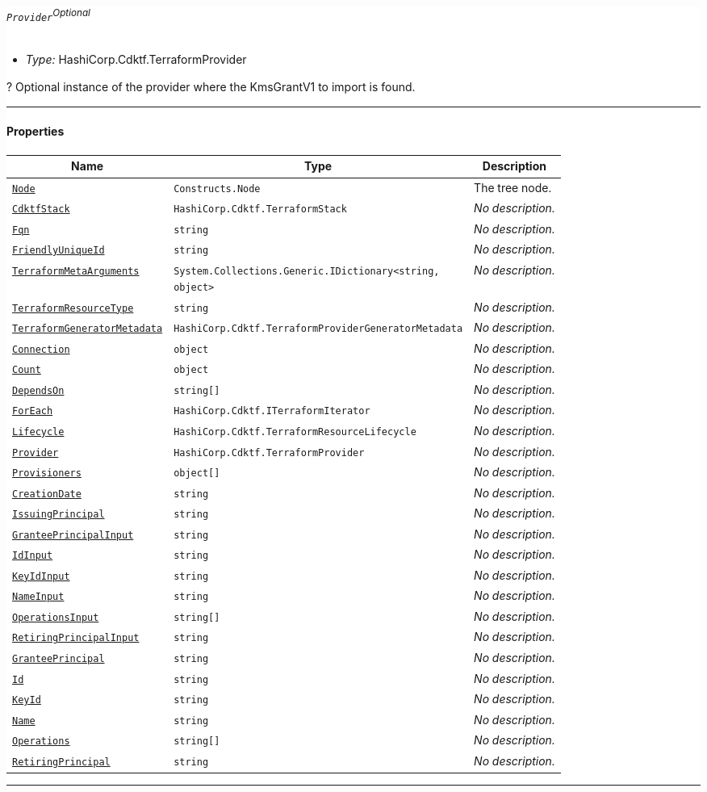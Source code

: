 
###### `Provider`<sup>Optional</sup> <a name="Provider" id="@cdktf/provider-opentelekomcloud.kmsGrantV1.KmsGrantV1.generateConfigForImport.parameter.provider"></a>

- *Type:* HashiCorp.Cdktf.TerraformProvider

? Optional instance of the provider where the KmsGrantV1 to import is found.

---

#### Properties <a name="Properties" id="Properties"></a>

| **Name** | **Type** | **Description** |
| --- | --- | --- |
| <code><a href="#@cdktf/provider-opentelekomcloud.kmsGrantV1.KmsGrantV1.property.node">Node</a></code> | <code>Constructs.Node</code> | The tree node. |
| <code><a href="#@cdktf/provider-opentelekomcloud.kmsGrantV1.KmsGrantV1.property.cdktfStack">CdktfStack</a></code> | <code>HashiCorp.Cdktf.TerraformStack</code> | *No description.* |
| <code><a href="#@cdktf/provider-opentelekomcloud.kmsGrantV1.KmsGrantV1.property.fqn">Fqn</a></code> | <code>string</code> | *No description.* |
| <code><a href="#@cdktf/provider-opentelekomcloud.kmsGrantV1.KmsGrantV1.property.friendlyUniqueId">FriendlyUniqueId</a></code> | <code>string</code> | *No description.* |
| <code><a href="#@cdktf/provider-opentelekomcloud.kmsGrantV1.KmsGrantV1.property.terraformMetaArguments">TerraformMetaArguments</a></code> | <code>System.Collections.Generic.IDictionary<string, object></code> | *No description.* |
| <code><a href="#@cdktf/provider-opentelekomcloud.kmsGrantV1.KmsGrantV1.property.terraformResourceType">TerraformResourceType</a></code> | <code>string</code> | *No description.* |
| <code><a href="#@cdktf/provider-opentelekomcloud.kmsGrantV1.KmsGrantV1.property.terraformGeneratorMetadata">TerraformGeneratorMetadata</a></code> | <code>HashiCorp.Cdktf.TerraformProviderGeneratorMetadata</code> | *No description.* |
| <code><a href="#@cdktf/provider-opentelekomcloud.kmsGrantV1.KmsGrantV1.property.connection">Connection</a></code> | <code>object</code> | *No description.* |
| <code><a href="#@cdktf/provider-opentelekomcloud.kmsGrantV1.KmsGrantV1.property.count">Count</a></code> | <code>object</code> | *No description.* |
| <code><a href="#@cdktf/provider-opentelekomcloud.kmsGrantV1.KmsGrantV1.property.dependsOn">DependsOn</a></code> | <code>string[]</code> | *No description.* |
| <code><a href="#@cdktf/provider-opentelekomcloud.kmsGrantV1.KmsGrantV1.property.forEach">ForEach</a></code> | <code>HashiCorp.Cdktf.ITerraformIterator</code> | *No description.* |
| <code><a href="#@cdktf/provider-opentelekomcloud.kmsGrantV1.KmsGrantV1.property.lifecycle">Lifecycle</a></code> | <code>HashiCorp.Cdktf.TerraformResourceLifecycle</code> | *No description.* |
| <code><a href="#@cdktf/provider-opentelekomcloud.kmsGrantV1.KmsGrantV1.property.provider">Provider</a></code> | <code>HashiCorp.Cdktf.TerraformProvider</code> | *No description.* |
| <code><a href="#@cdktf/provider-opentelekomcloud.kmsGrantV1.KmsGrantV1.property.provisioners">Provisioners</a></code> | <code>object[]</code> | *No description.* |
| <code><a href="#@cdktf/provider-opentelekomcloud.kmsGrantV1.KmsGrantV1.property.creationDate">CreationDate</a></code> | <code>string</code> | *No description.* |
| <code><a href="#@cdktf/provider-opentelekomcloud.kmsGrantV1.KmsGrantV1.property.issuingPrincipal">IssuingPrincipal</a></code> | <code>string</code> | *No description.* |
| <code><a href="#@cdktf/provider-opentelekomcloud.kmsGrantV1.KmsGrantV1.property.granteePrincipalInput">GranteePrincipalInput</a></code> | <code>string</code> | *No description.* |
| <code><a href="#@cdktf/provider-opentelekomcloud.kmsGrantV1.KmsGrantV1.property.idInput">IdInput</a></code> | <code>string</code> | *No description.* |
| <code><a href="#@cdktf/provider-opentelekomcloud.kmsGrantV1.KmsGrantV1.property.keyIdInput">KeyIdInput</a></code> | <code>string</code> | *No description.* |
| <code><a href="#@cdktf/provider-opentelekomcloud.kmsGrantV1.KmsGrantV1.property.nameInput">NameInput</a></code> | <code>string</code> | *No description.* |
| <code><a href="#@cdktf/provider-opentelekomcloud.kmsGrantV1.KmsGrantV1.property.operationsInput">OperationsInput</a></code> | <code>string[]</code> | *No description.* |
| <code><a href="#@cdktf/provider-opentelekomcloud.kmsGrantV1.KmsGrantV1.property.retiringPrincipalInput">RetiringPrincipalInput</a></code> | <code>string</code> | *No description.* |
| <code><a href="#@cdktf/provider-opentelekomcloud.kmsGrantV1.KmsGrantV1.property.granteePrincipal">GranteePrincipal</a></code> | <code>string</code> | *No description.* |
| <code><a href="#@cdktf/provider-opentelekomcloud.kmsGrantV1.KmsGrantV1.property.id">Id</a></code> | <code>string</code> | *No description.* |
| <code><a href="#@cdktf/provider-opentelekomcloud.kmsGrantV1.KmsGrantV1.property.keyId">KeyId</a></code> | <code>string</code> | *No description.* |
| <code><a href="#@cdktf/provider-opentelekomcloud.kmsGrantV1.KmsGrantV1.property.name">Name</a></code> | <code>string</code> | *No description.* |
| <code><a href="#@cdktf/provider-opentelekomcloud.kmsGrantV1.KmsGrantV1.property.operations">Operations</a></code> | <code>string[]</code> | *No description.* |
| <code><a href="#@cdktf/provider-opentelekomcloud.kmsGrantV1.KmsGrantV1.property.retiringPrincipal">RetiringPrincipal</a></code> | <code>string</code> | *No description.* |

---